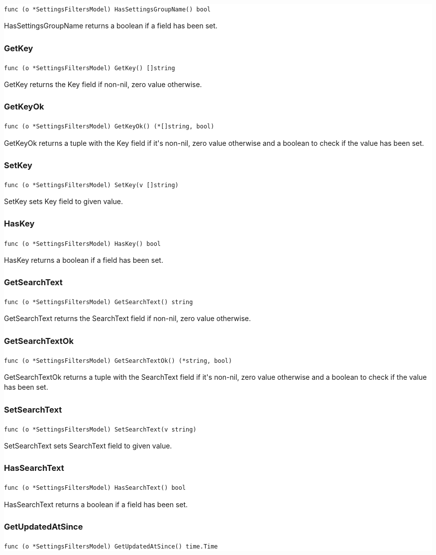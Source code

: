 `func (o *SettingsFiltersModel) HasSettingsGroupName() bool`

HasSettingsGroupName returns a boolean if a field has been set.

### GetKey

`func (o *SettingsFiltersModel) GetKey() []string`

GetKey returns the Key field if non-nil, zero value otherwise.

### GetKeyOk

`func (o *SettingsFiltersModel) GetKeyOk() (*[]string, bool)`

GetKeyOk returns a tuple with the Key field if it's non-nil, zero value otherwise
and a boolean to check if the value has been set.

### SetKey

`func (o *SettingsFiltersModel) SetKey(v []string)`

SetKey sets Key field to given value.

### HasKey

`func (o *SettingsFiltersModel) HasKey() bool`

HasKey returns a boolean if a field has been set.

### GetSearchText

`func (o *SettingsFiltersModel) GetSearchText() string`

GetSearchText returns the SearchText field if non-nil, zero value otherwise.

### GetSearchTextOk

`func (o *SettingsFiltersModel) GetSearchTextOk() (*string, bool)`

GetSearchTextOk returns a tuple with the SearchText field if it's non-nil, zero value otherwise
and a boolean to check if the value has been set.

### SetSearchText

`func (o *SettingsFiltersModel) SetSearchText(v string)`

SetSearchText sets SearchText field to given value.

### HasSearchText

`func (o *SettingsFiltersModel) HasSearchText() bool`

HasSearchText returns a boolean if a field has been set.

### GetUpdatedAtSince

`func (o *SettingsFiltersModel) GetUpdatedAtSince() time.Time`
